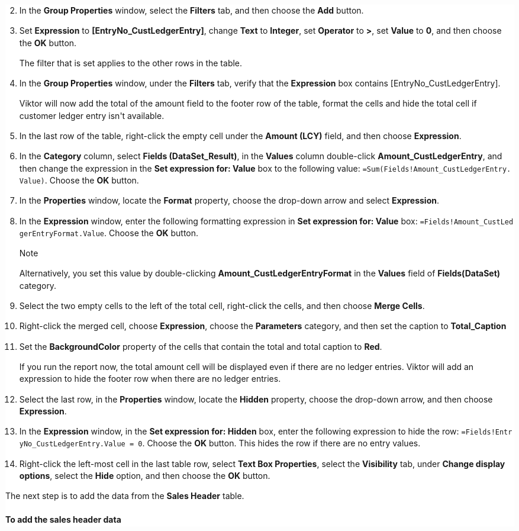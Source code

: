 2.  In the **Group Properties** window, select the **Filters** tab, and then choose the **Add** button.  

3.  Set **Expression** to **\[EntryNo\_CustLedgerEntry\]**, change **Text** to **Integer**, set **Operator** to **>**, set **Value** to **0**, and then choose the **OK** button.  

     The filter that is set applies to the other rows in the table.  

4.  In the **Group Properties** window, under the **Filters** tab, verify that the **Expression** box contains \[EntryNo\_CustLedgerEntry\].  

     Viktor will now add the total of the amount field to the footer row of the table, format the cells and hide the total cell if customer ledger entry isn't available.  

5.  In the last row of the table, right-click the empty cell under the **Amount \(LCY\)** field, and then choose **Expression**.  

6.  In the **Category** column, select **Fields \(DataSet\_Result\)**, in the **Values** column double-click **Amount\_CustLedgerEntry**, and then change the expression in the **Set expression for: Value** box to the following value: `=Sum(Fields!Amount_CustLedgerEntry.Value)`. Choose the **OK** button.  

7.  In the **Properties** window, locate the **Format** property, choose the drop-down arrow and select **Expression**.  

8.  In the **Expression** window, enter the following formatting expression in **Set expression for: Value** box: `=Fields!Amount_CustLedgerEntryFormat.Value`. Choose the **OK** button.  

    > [!NOTE]  
    >  Alternatively, you set this value by double-clicking **Amount\_CustLedgerEntryFormat** in the **Values** field of **Fields\(DataSet\)** category.  

9. Select the two empty cells to the left of the total cell, right-click the cells, and then choose **Merge Cells**.  

10. Right-click the merged cell, choose **Expression**, choose the **Parameters** category, and then set the caption to **Total\_Caption**  

11. Set the **BackgroundColor** property of the cells that contain the total and total caption to **Red**.  

     If you run the report now, the total amount cell will be displayed even if there are no ledger entries. Viktor will add an expression to hide the footer row when there are no ledger entries.  

12. Select the last row, in the **Properties** window, locate the **Hidden** property, choose the drop-down arrow, and then choose **Expression**.  

13. In the **Expression** window, in the **Set expression for: Hidden** box, enter the following expression to hide the row: `=Fields!EntryNo_CustLedgerEntry.Value = 0`. Choose the **OK** button. This hides the row if there are no entry values.  

14. Right-click the left-most cell in the last table row, select **Text Box Properties**, select the **Visibility** tab, under **Change display options**, select the **Hide** option, and then choose the **OK** button.  

The next step is to add the data from the **Sales Header** table.  

#### To add the sales header data  
